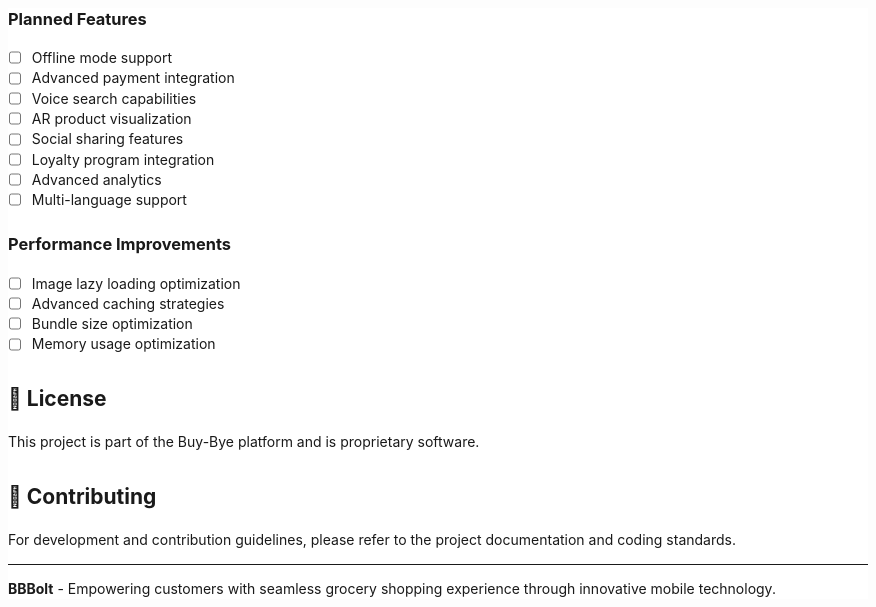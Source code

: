 ### Planned Features

- [ ] Offline mode support
- [ ] Advanced payment integration
- [ ] Voice search capabilities
- [ ] AR product visualization
- [ ] Social sharing features
- [ ] Loyalty program integration
- [ ] Advanced analytics
- [ ] Multi-language support

### Performance Improvements

- [ ] Image lazy loading optimization
- [ ] Advanced caching strategies
- [ ] Bundle size optimization
- [ ] Memory usage optimization

## 📄 License

This project is part of the Buy-Bye platform and is proprietary software.

## 👥 Contributing

For development and contribution guidelines, please refer to the project documentation and coding standards.

---

**BBBolt** - Empowering customers with seamless grocery shopping experience through innovative mobile technology.
